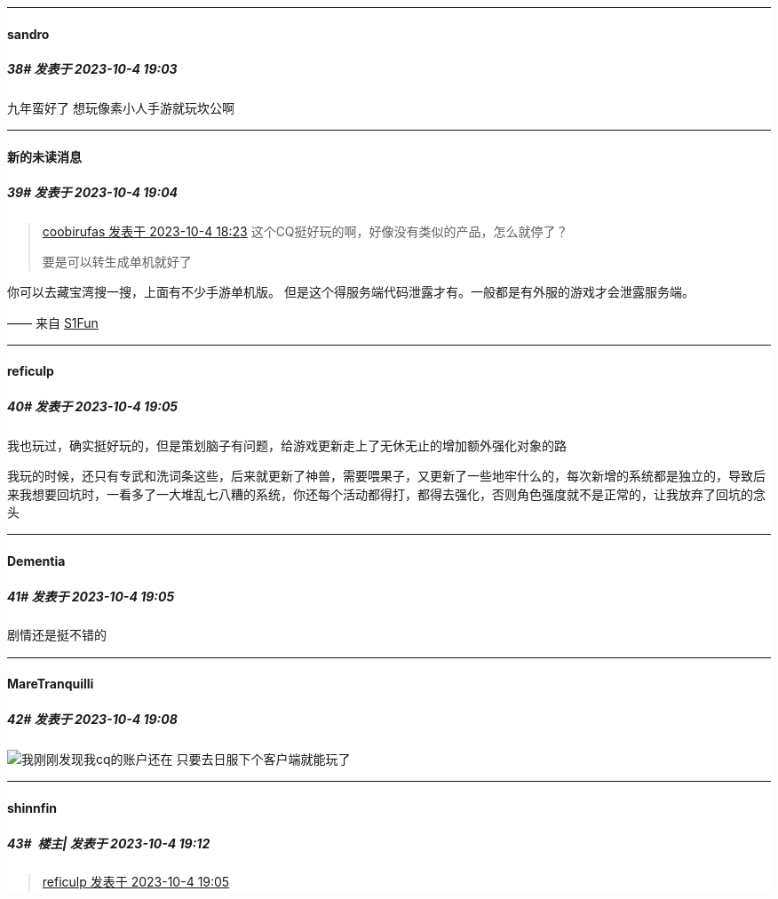 *****

####  sandro  
##### 38#       发表于 2023-10-4 19:03

九年蛮好了
想玩像素小人手游就玩坎公啊

*****

####  新的未读消息  
##### 39#       发表于 2023-10-4 19:04

<blockquote><a href="httphttps://bbs.saraba1st.com/2b/forum.php?mod=redirect&amp;goto=findpost&amp;pid=62614080&amp;ptid=2155471" target="_blank">coobirufas 发表于 2023-10-4 18:23</a>
这个CQ挺好玩的啊，好像没有类似的产品，怎么就停了？

要是可以转生成单机就好了</blockquote>
你可以去藏宝湾搜一搜，上面有不少手游单机版。
但是这个得服务端代码泄露才有。一般都是有外服的游戏才会泄露服务端。

—— 来自 [S1Fun](https://s1fun.koalcat.com)

*****

####  reficulp  
##### 40#       发表于 2023-10-4 19:05

我也玩过，确实挺好玩的，但是策划脑子有问题，给游戏更新走上了无休无止的增加额外强化对象的路

我玩的时候，还只有专武和洗词条这些，后来就更新了神兽，需要喂果子，又更新了一些地牢什么的，每次新增的系统都是独立的，导致后来我想要回坑时，一看多了一大堆乱七八糟的系统，你还每个活动都得打，都得去强化，否则角色强度就不是正常的，让我放弃了回坑的念头

*****

####  Dementia  
##### 41#       发表于 2023-10-4 19:05

剧情还是挺不错的

*****

####  MareTranquilli  
##### 42#       发表于 2023-10-4 19:08

<img src="https://static.saraba1st.com/image/smiley/face2017/067.png" referrerpolicy="no-referrer">我刚刚发现我cq的账户还在 只要去日服下个客户端就能玩了

*****

####  shinnfin  
##### 43#         楼主| 发表于 2023-10-4 19:12

<blockquote><a href="httphttps://bbs.saraba1st.com/2b/forum.php?mod=redirect&amp;goto=findpost&amp;pid=62614478&amp;ptid=2155471" target="_blank">reficulp 发表于 2023-10-4 19:05</a>
